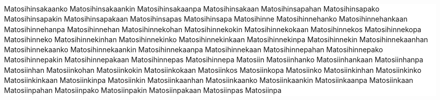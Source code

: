 Matosihinsakaanko
Matosihinsakaankin
Matosihinsakaanpa
Matosihinsakaan
Matosihinsapahan
Matosihinsapako
Matosihinsapakin
Matosihinsapakaan
Matosihinsapas
Matosihinsapa
Matosihinne
Matosihinnehanko
Matosihinnehankaan
Matosihinnehanpa
Matosihinnehan
Matosihinnekohan
Matosihinnekokin
Matosihinnekokaan
Matosihinnekos
Matosihinnekopa
Matosihinneko
Matosihinnekinhan
Matosihinnekinko
Matosihinnekinkaan
Matosihinnekinpa
Matosihinnekin
Matosihinnekaanhan
Matosihinnekaanko
Matosihinnekaankin
Matosihinnekaanpa
Matosihinnekaan
Matosihinnepahan
Matosihinnepako
Matosihinnepakin
Matosihinnepakaan
Matosihinnepas
Matosihinnepa
Matosiin
Matosiinhanko
Matosiinhankaan
Matosiinhanpa
Matosiinhan
Matosiinkohan
Matosiinkokin
Matosiinkokaan
Matosiinkos
Matosiinkopa
Matosiinko
Matosiinkinhan
Matosiinkinko
Matosiinkinkaan
Matosiinkinpa
Matosiinkin
Matosiinkaanhan
Matosiinkaanko
Matosiinkaankin
Matosiinkaanpa
Matosiinkaan
Matosiinpahan
Matosiinpako
Matosiinpakin
Matosiinpakaan
Matosiinpas
Matosiinpa
